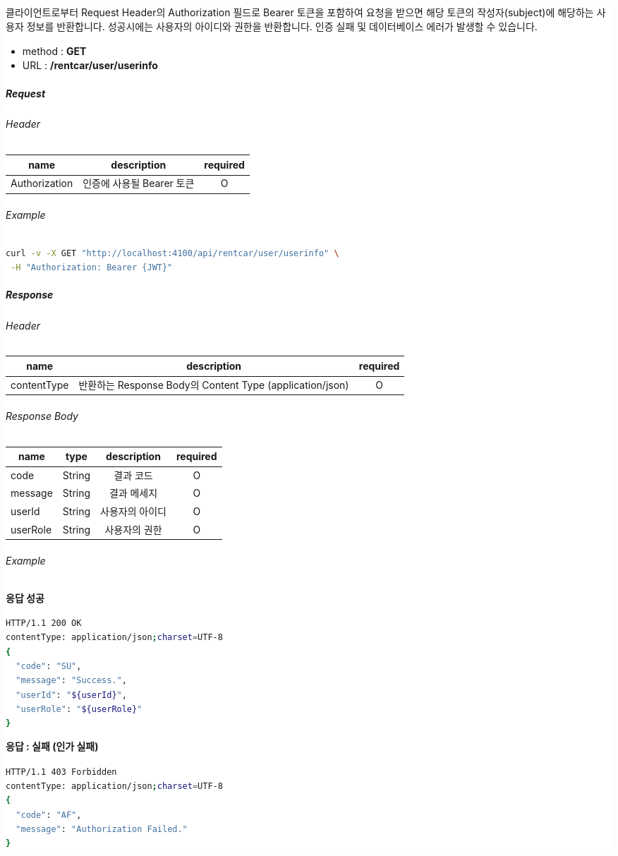 클라이언트로부터 Request Header의 Authorization 필드로 Bearer 토큰을 포함하여 요청을 받으면 해당 토큰의 작성자(subject)에 해당하는 사용자 정보를 반환합니다. 성공시에는 사용자의 아이디와 권한을 반환합니다. 인증 실패 및 데이터베이스 에러가 발생할 수 있습니다.

- method : **GET**  
- URL : **/rentcar/user/userinfo**  

##### Request

###### Header

| name | description | required |
|---|:---:|:---:|
| Authorization | 인증에 사용될 Bearer 토큰 | O |

###### Example

```bash
curl -v -X GET "http://localhost:4100/api/rentcar/user/userinfo" \
 -H "Authorization: Bearer {JWT}"
```

##### Response

###### Header

| name | description | required |
|---|:---:|:---:|
| contentType | 반환하는 Response Body의 Content Type (application/json) | O |

###### Response Body

| name | type | description | required |
|---|:---:|:---:|:---:|
| code | String | 결과 코드 | O |
| message | String | 결과 메세지 | O |
| userId | String | 사용자의 아이디 | O |
| userRole | String | 사용자의 권한 | O |

###### Example

**응답 성공**
```bash
HTTP/1.1 200 OK
contentType: application/json;charset=UTF-8
{
  "code": "SU",
  "message": "Success.",
  "userId": "${userId}",
  "userRole": "${userRole}"
}
```

**응답 : 실패 (인가 실패)**
```bash
HTTP/1.1 403 Forbidden
contentType: application/json;charset=UTF-8
{
  "code": "AF",
  "message": "Authorization Failed."
}
```
